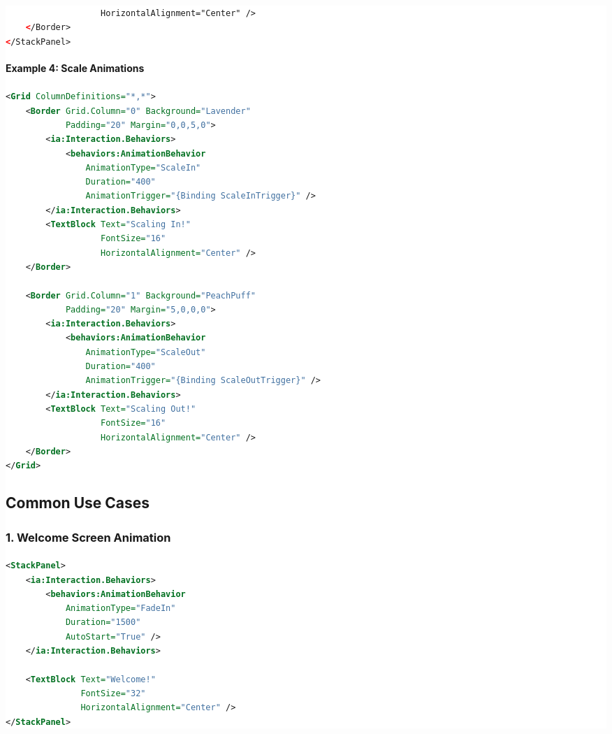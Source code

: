 ```xml
                   HorizontalAlignment="Center" />
    </Border>
</StackPanel>
```

#### Example 4: Scale Animations

```xml
<Grid ColumnDefinitions="*,*">
    <Border Grid.Column="0" Background="Lavender" 
            Padding="20" Margin="0,0,5,0">
        <ia:Interaction.Behaviors>
            <behaviors:AnimationBehavior 
                AnimationType="ScaleIn"
                Duration="400"
                AnimationTrigger="{Binding ScaleInTrigger}" />
        </ia:Interaction.Behaviors>
        <TextBlock Text="Scaling In!" 
                   FontSize="16" 
                   HorizontalAlignment="Center" />
    </Border>
    
    <Border Grid.Column="1" Background="PeachPuff" 
            Padding="20" Margin="5,0,0,0">
        <ia:Interaction.Behaviors>
            <behaviors:AnimationBehavior 
                AnimationType="ScaleOut"
                Duration="400"
                AnimationTrigger="{Binding ScaleOutTrigger}" />
        </ia:Interaction.Behaviors>
        <TextBlock Text="Scaling Out!" 
                   FontSize="16" 
                   HorizontalAlignment="Center" />
    </Border>
</Grid>
```

## Common Use Cases

### 1. Welcome Screen Animation

```xml
<StackPanel>
    <ia:Interaction.Behaviors>
        <behaviors:AnimationBehavior 
            AnimationType="FadeIn"
            Duration="1500"
            AutoStart="True" />
    </ia:Interaction.Behaviors>
    
    <TextBlock Text="Welcome!" 
               FontSize="32" 
               HorizontalAlignment="Center" />
</StackPanel>
```
